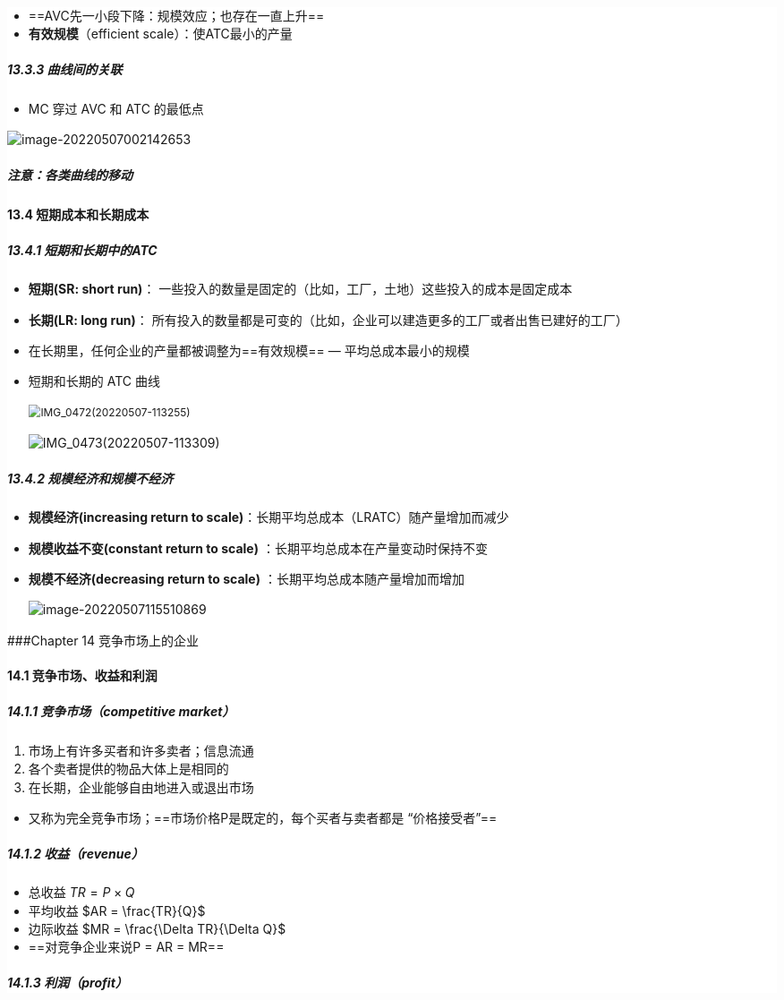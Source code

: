 - ==AVC先一小段下降：规模效应；也存在一直上升==
- **有效规模**（efficient scale）：使ATC最小的产量

##### 13.3.3 曲线间的关联

- MC 穿过 AVC 和 ATC 的最低点

![image-20220507002142653](C:\Users\skgre\AppData\Roaming\Typora\typora-user-images\image-20220507002142653.png)

##### 注意：各类曲线的移动

#### 13.4 短期成本和长期成本

##### 13.4.1 短期和长期中的ATC

- **短期(SR: short run)**： 一些投入的数量是固定的（比如，工厂，土地）这些投入的成本是固定成本

- **长期(LR: long run)**： 所有投入的数量都是可变的（比如，企业可以建造更多的工厂或者出售已建好的工厂）

- 在长期里，任何企业的产量都被调整为==有效规模== — 平均总成本最小的规模

- 短期和长期的 ATC 曲线

  <img src="C:\Users\skgre\Documents\typora\Source\IMG_0472(20220507-113255).PNG" alt="IMG_0472(20220507-113255)" style="zoom:85%;" />

  ![IMG_0473(20220507-113309)](C:\Users\skgre\Documents\typora\Source\IMG_0473(20220507-113309).PNG)

##### 13.4.2 规模经济和规模不经济

- **规模经济(increasing return to  scale)**：长期平均总成本（LRATC）随产量增加而减少

- **规模收益不变(constant return  to scale)** ：长期平均总成本在产量变动时保持不变

- **规模不经济(decreasing return  to scale)** ：长期平均总成本随产量增加而增加

  ![image-20220507115510869](C:\Users\skgre\AppData\Roaming\Typora\typora-user-images\image-20220507115510869.png)

###Chapter 14 竞争市场上的企业

#### 14.1 竞争市场、收益和利润

##### 14.1.1 竞争市场（competitive market）

1. 市场上有许多买者和许多卖者；信息流通
2. 各个卖者提供的物品大体上是相同的
3. 在长期，企业能够自由地进入或退出市场

- 又称为完全竞争市场；==市场价格P是既定的，每个买者与卖者都是 “价格接受者”==

##### 14.1.2 收益（revenue）

- 总收益		$TR = P \times Q$
- 平均收益    $AR = \frac{TR}{Q}$
- 边际收益    $MR = \frac{\Delta TR}{\Delta Q}$
- ==对竞争企业来说P = AR = MR==

##### 14.1.3 利润（profit）
